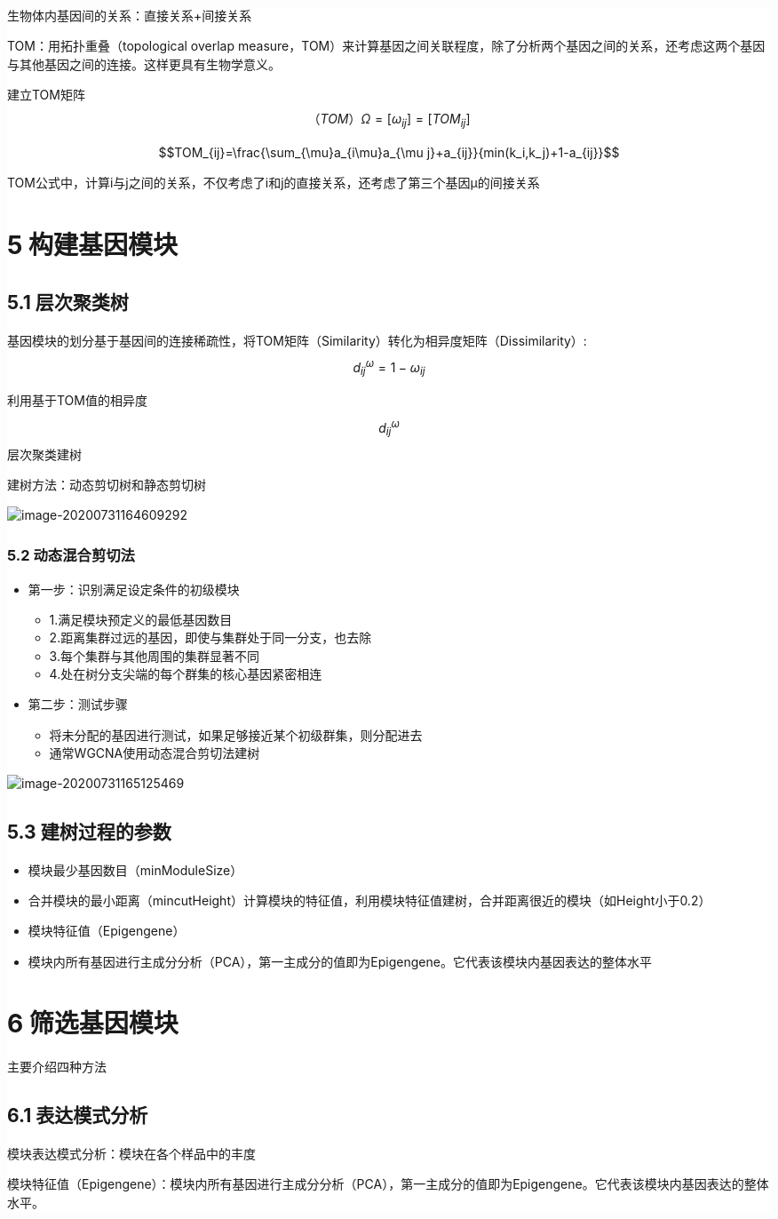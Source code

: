 生物体内基因间的关系：直接关系+间接关系

TOM：用拓扑重叠（topological overlap measure，TOM）来计算基因之间关联程度，除了分析两个基因之间的关系，还考虑这两个基因与其他基因之间的连接。这样更具有生物学意义。

建立TOM矩阵$$（TOM）\Omega=[\omega_{ij}]=[TOM_{ij}]$$

$$TOM_{ij}=\frac{\sum_{\mu}a_{i\mu}a_{\mu j}+a_{ij}}{min(k_i,k_j)+1-a_{ij}}$$

TOM公式中，计算i与j之间的关系，不仅考虑了i和j的直接关系，还考虑了第三个基因μ的间接关系

# 5 构建基因模块

## 5.1 层次聚类树

基因模块的划分基于基因间的连接稀疏性，将TOM矩阵（Similarity）转化为相异度矩阵（Dissimilarity）:$$d^\omega_{ij}=1-\omega_{ij}$$

利用基于TOM值的相异度$$d^\omega_{ ij}$$层次聚类建树

建树方法：动态剪切树和静态剪切树

![image-20200731164609292](/img/posts/2020.8.3/image-20200731164609292.png)

### 5.2 动态混合剪切法

* 第一步：识别满足设定条件的初级模块
  * 1.满足模块预定义的最低基因数目
  * 2.距离集群过远的基因，即使与集群处于同一分支，也去除
  * 3.每个集群与其他周围的集群显著不同
  * 4.处在树分支尖端的每个群集的核心基因紧密相连

* 第二步：测试步骤
  * 将未分配的基因进行测试，如果足够接近某个初级群集，则分配进去
  * 通常WGCNA使用动态混合剪切法建树

![image-20200731165125469](/img/posts/2020.8.3/image-20200731165125469.png)

## 5.3 建树过程的参数

* 模块最少基因数目（minModuleSize）

* 合并模块的最小距离（mincutHeight）计算模块的特征值，利用模块特征值建树，合并距离很近的模块（如Height小于0.2）
* 模块特征值（Epigengene）
* 模块内所有基因进行主成分分析（PCA），第一主成分的值即为Epigengene。它代表该模块内基因表达的整体水平

# 6 筛选基因模块

主要介绍四种方法

## 6.1 表达模式分析

模块表达模式分析：模块在各个样品中的丰度

模块特征值（Epigengene）：模块内所有基因进行主成分分析（PCA），第一主成分的值即为Epigengene。它代表该模块内基因表达的整体水平。

